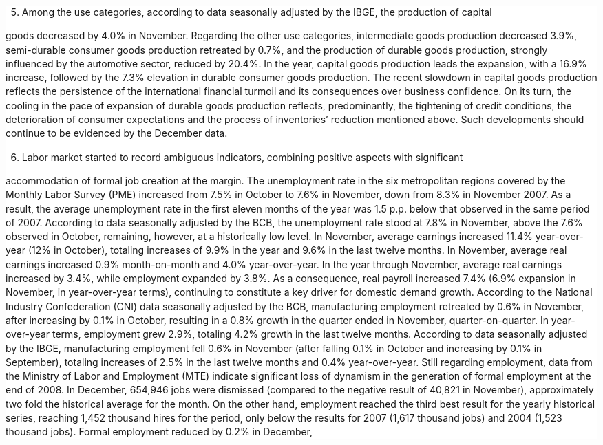 5. Among the use categories, according to data seasonally adjusted by the IBGE, the production of capital

goods decreased by 4.0% in November. Regarding the other use categories, intermediate goods production
decreased 3.9%, semi-durable consumer goods production retreated by 0.7%, and the production of durable goods
production, strongly influenced by the automotive sector, reduced by 20.4%. In the year, capital goods production
leads the expansion, with a 16.9% increase, followed by the 7.3% elevation in durable consumer goods production.
The recent slowdown in capital goods production reflects the persistence of the international financial turmoil and
its consequences over business confidence. On its turn, the cooling in the pace of expansion of durable goods
production reflects, predominantly, the tightening of credit conditions, the deterioration of consumer expectations
and the process of inventories’ reduction mentioned above. Such developments should continue to be evidenced
by the December data.

6. Labor market started to record ambiguous indicators, combining positive aspects with significant

accommodation of formal job creation at the margin. The unemployment rate in the six metropolitan regions
covered by the Monthly Labor Survey (PME) increased from 7.5% in October to 7.6% in November, down from
8.3% in November 2007. As a result, the average unemployment rate in the first eleven months of the year was 1.5
p.p. below that observed in the same period of 2007. According to data seasonally adjusted by the BCB, the
unemployment rate stood at 7.8% in November, above the 7.6% observed in October, remaining, however, at a
historically low level. In November, average earnings increased 11.4% year-over-year (12% in October), totaling
increases of 9.9% in the year and 9.6% in the last twelve months. In November, average real earnings increased
0.9% month-on-month and 4.0% year-over-year. In the year through November, average real earnings increased
by 3.4%, while employment expanded by 3.8%. As a consequence, real payroll increased 7.4% (6.9% expansion in
November, in year-over-year terms), continuing to constitute a key driver for domestic demand growth. According
to the National Industry Confederation (CNI) data seasonally adjusted by the BCB, manufacturing employment
retreated by 0.6% in November, after increasing by 0.1% in October, resulting in a 0.8% growth in the quarter
ended in November, quarter-on-quarter. In year-over-year terms, employment grew 2.9%, totaling 4.2% growth in
the last twelve months. According to data seasonally adjusted by the IBGE, manufacturing employment fell 0.6% in
November (after falling 0.1% in October and increasing by 0.1% in September), totaling increases of 2.5% in the
last twelve months and 0.4% year-over-year. Still regarding employment, data from the Ministry of Labor and
Employment (MTE) indicate significant loss of dynamism in the generation of formal employment at the end of
2008. In December, 654,946 jobs were dismissed (compared to the negative result of 40,821 in November),
approximately two fold the historical average for the month. On the other hand, employment reached the third best
result for the yearly historical series, reaching 1,452 thousand hires for the period, only below the results for 2007
(1,617 thousand jobs) and 2004 (1,523 thousand jobs). Formal employment reduced by 0.2% in December,